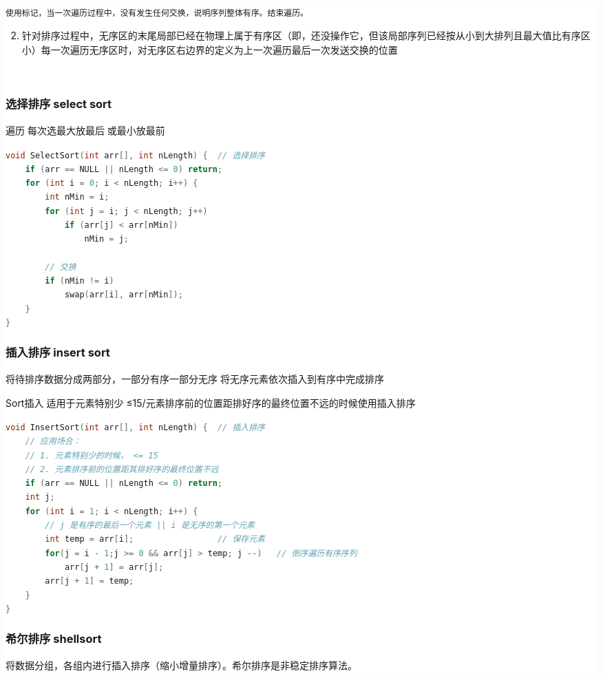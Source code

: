 	使用标记，当一次遍历过程中，没有发生任何交换，说明序列整体有序。结束遍历。

2. 针对排序过程中，无序区的末尾局部已经在物理上属于有序区（即，还没操作它，但该局部序列已经按从小到大排列且最大值比有序区小）每一次遍历无序区时，对无序区右边界的定义为上一次遍历最后一次发送交换的位置

​	



### 选择排序 select sort 
遍历 每次选最大放最后 或最小放最前

```C++
void SelectSort(int arr[], int nLength) {  // 选择排序
    if (arr == NULL || nLength <= 0) return;
    for (int i = 0; i < nLength; i++) {
        int nMin = i;
        for (int j = i; j < nLength; j++) 
            if (arr[j] < arr[nMin]) 
                nMin = j;

        // 交换
        if (nMin != i) 
            swap(arr[i], arr[nMin]);
    }
}
```

### 插入排序 insert sort 
将待排序数据分成两部分，一部分有序一部分无序
将无序元素依次插入到有序中完成排序

Sort插入 适用于元素特别少 ≤15/元素排序前的位置距排好序的最终位置不远的时候使用插入排序

```C++
void InsertSort(int arr[], int nLength) {  // 插入排序
    // 应用场合：
    // 1. 元素特别少的时候， <= 15
    // 2. 元素排序前的位置距其排好序的最终位置不远
    if (arr == NULL || nLength <= 0) return;
    int j;
    for (int i = 1; i < nLength; i++) {
        // j 是有序的最后一个元素 || i 是无序的第一个元素
        int temp = arr[i];                 // 保存元素
        for(j = i - 1;j >= 0 && arr[j] > temp; j --)   // 倒序遍历有序序列
            arr[j + 1] = arr[j];
        arr[j + 1] = temp;
    }
}
```



### 希尔排序 shellsort 
将数据分组，各组内进行插入排序（缩小增量排序）。希尔排序是非稳定排序算法。
